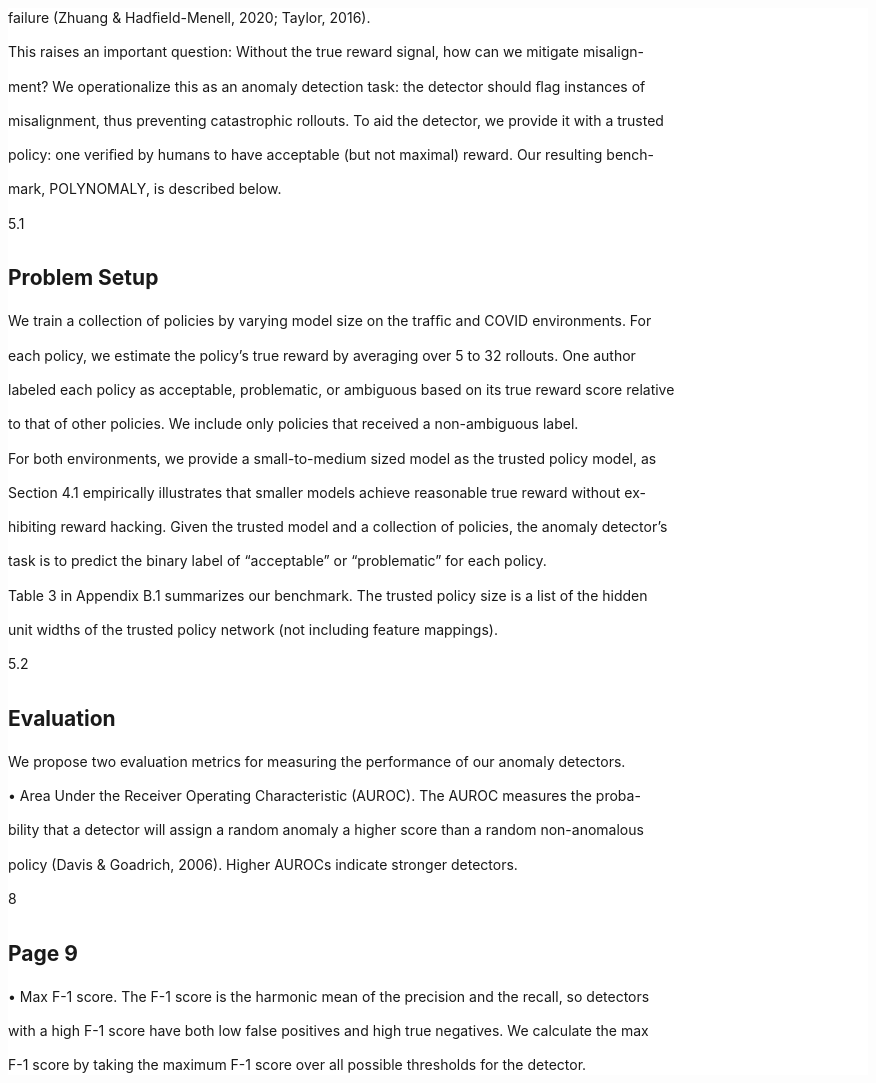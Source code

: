 failure (Zhuang & Hadﬁeld-Menell, 2020; Taylor, 2016).

This raises an important question: Without the true reward signal, how can we mitigate misalign-

ment? We operationalize this as an anomaly detection task: the detector should ﬂag instances of

misalignment, thus preventing catastrophic rollouts. To aid the detector, we provide it with a trusted

policy: one veriﬁed by humans to have acceptable (but not maximal) reward. Our resulting bench-

mark, POLYNOMALY, is described below.

5.1

## Problem Setup

We train a collection of policies by varying model size on the trafﬁc and COVID environments. For

each policy, we estimate the policy’s true reward by averaging over 5 to 32 rollouts. One author

labeled each policy as acceptable, problematic, or ambiguous based on its true reward score relative

to that of other policies. We include only policies that received a non-ambiguous label.

For both environments, we provide a small-to-medium sized model as the trusted policy model, as

Section 4.1 empirically illustrates that smaller models achieve reasonable true reward without ex-

hibiting reward hacking. Given the trusted model and a collection of policies, the anomaly detector’s

task is to predict the binary label of “acceptable” or “problematic” for each policy.

Table 3 in Appendix B.1 summarizes our benchmark. The trusted policy size is a list of the hidden

unit widths of the trusted policy network (not including feature mappings).

5.2

## Evaluation

We propose two evaluation metrics for measuring the performance of our anomaly detectors.

• Area Under the Receiver Operating Characteristic (AUROC). The AUROC measures the proba-

bility that a detector will assign a random anomaly a higher score than a random non-anomalous

policy (Davis & Goadrich, 2006). Higher AUROCs indicate stronger detectors.

8

## Page 9

• Max F-1 score. The F-1 score is the harmonic mean of the precision and the recall, so detectors

with a high F-1 score have both low false positives and high true negatives. We calculate the max

F-1 score by taking the maximum F-1 score over all possible thresholds for the detector.
